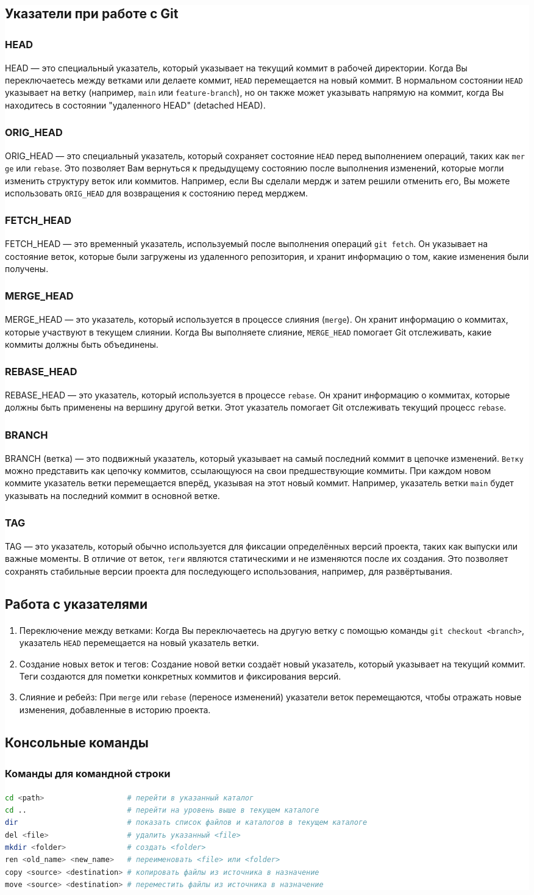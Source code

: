 ## Указатели при работе с Git
### HEAD
HEAD — это специальный указатель, который указывает на текущий коммит в рабочей директории. Когда Вы переключаетесь между ветками или делаете коммит, `HEAD` перемещается на новый коммит. В нормальном состоянии `HEAD` указывает на ветку (например, `main` или `feature-branch`), но он также может указывать напрямую на коммит, когда Вы находитесь в состоянии "удаленного HEAD" (detached HEAD).
### ORIG_HEAD
ORIG_HEAD — это специальный указатель, который сохраняет состояние `HEAD` перед выполнением операций, таких как `merge` или `rebase`. Это позволяет Вам вернуться к предыдущему состоянию после выполнения изменений, которые могли изменить структуру веток или коммитов. Например, если Вы сделали мердж и затем решили отменить его, Вы можете использовать `ORIG_HEAD` для возвращения к состоянию перед мерджем.
### FETCH_HEAD
FETCH_HEAD — это временный указатель, используемый после выполнения операций `git fetch`. Он указывает на состояние веток, которые были загружены из удаленного репозитория, и хранит информацию о том, какие изменения были получены.
### MERGE_HEAD
MERGE_HEAD — это указатель, который используется в процессе слияния (`merge`). Он хранит информацию о коммитах, которые участвуют в текущем слиянии. Когда Вы выполняете слияние, `MERGE_HEAD` помогает Git отслеживать, какие коммиты должны быть объединены.
### REBASE_HEAD
REBASE_HEAD — это указатель, который используется в процессе `rebase`. Он хранит информацию о коммитах, которые должны быть применены на вершину другой ветки. Этот указатель помогает Git отслеживать текущий процесс `rebase`.
### BRANCH
BRANCH (ветка) — это подвижный указатель, который указывает на самый последний коммит в цепочке изменений. `Ветку` можно представить как цепочку коммитов, ссылающуюся на свои предшествующие коммиты. При каждом новом коммите указатель ветки перемещается вперёд, указывая на этот новый коммит. Например, указатель ветки `main` будет указывать на последний коммит в основной ветке.
### TAG
TAG — это указатель, который обычно используется для фиксации определённых версий проекта, таких как выпуски или важные моменты. В отличие от веток, `теги` являются статическими и не изменяются после их создания. Это позволяет сохранять стабильные версии проекта для последующего использования, например, для развёртывания.

## Работа с указателями
1. Переключение между ветками: Когда Вы переключаетесь на другую ветку с помощью команды `git checkout <branch>`, указатель `HEAD` перемещается на новый указатель ветки.

2. Создание новых веток и тегов: Создание новой ветки создаёт новый указатель, который указывает на текущий коммит. Теги создаются для пометки конкретных коммитов и фиксирования версий.

3. Слияние и ребейз: При `merge` или `rebase` (переносе изменений) указатели веток перемещаются, чтобы отражать новые изменения, добавленные в историю проекта.

## Консольные команды
### Команды для командной строки
```bash
cd <path>                   # перейти в указанный каталог
cd ..                       # перейти на уровень выше в текущем каталоге
dir                         # показать список файлов и каталогов в текущем каталоге
del <file>                  # удалить указанный <file>
mkdir <folder>              # создать <folder>
ren <old_name> <new_name>   # переименовать <file> или <folder>
copy <source> <destination> # копировать файлы из источника в назначение
move <source> <destination> # переместить файлы из источника в назначение
```